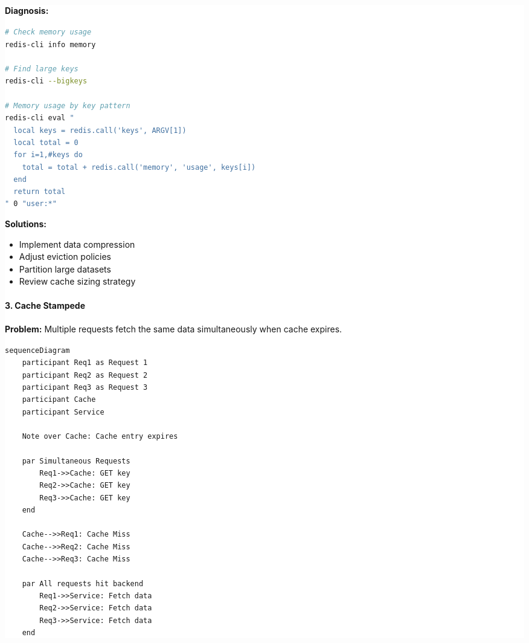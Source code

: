 **Diagnosis:**
```bash
# Check memory usage
redis-cli info memory

# Find large keys
redis-cli --bigkeys

# Memory usage by key pattern
redis-cli eval "
  local keys = redis.call('keys', ARGV[1])
  local total = 0
  for i=1,#keys do
    total = total + redis.call('memory', 'usage', keys[i])
  end
  return total
" 0 "user:*"
```

**Solutions:**
- Implement data compression
- Adjust eviction policies
- Partition large datasets
- Review cache sizing strategy

#### 3. Cache Stampede

**Problem:** Multiple requests fetch the same data simultaneously when cache expires.

```mermaid
sequenceDiagram
    participant Req1 as Request 1
    participant Req2 as Request 2  
    participant Req3 as Request 3
    participant Cache
    participant Service
    
    Note over Cache: Cache entry expires
    
    par Simultaneous Requests
        Req1->>Cache: GET key
        Req2->>Cache: GET key
        Req3->>Cache: GET key
    end
    
    Cache-->>Req1: Cache Miss
    Cache-->>Req2: Cache Miss
    Cache-->>Req3: Cache Miss
    
    par All requests hit backend
        Req1->>Service: Fetch data
        Req2->>Service: Fetch data
        Req3->>Service: Fetch data
    end
```
